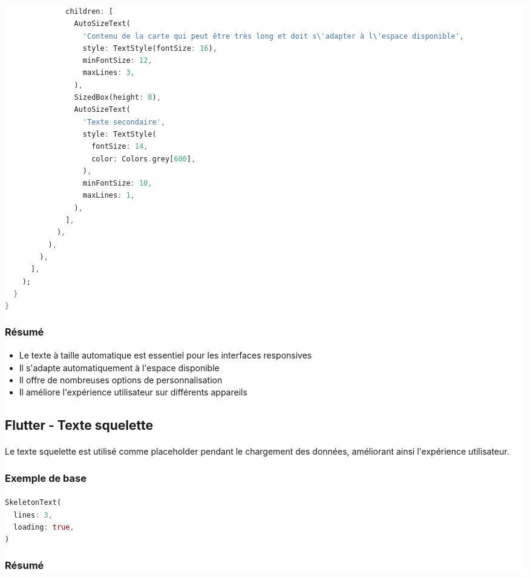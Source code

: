 ```dart
              children: [
                AutoSizeText(
                  'Contenu de la carte qui peut être très long et doit s\'adapter à l\'espace disponible',
                  style: TextStyle(fontSize: 16),
                  minFontSize: 12,
                  maxLines: 3,
                ),
                SizedBox(height: 8),
                AutoSizeText(
                  'Texte secondaire',
                  style: TextStyle(
                    fontSize: 14,
                    color: Colors.grey[600],
                  ),
                  minFontSize: 10,
                  maxLines: 1,
                ),
              ],
            ),
          ),
        ),
      ],
    );
  }
}
```

### Résumé

- Le texte à taille automatique est essentiel pour les interfaces responsives
- Il s'adapte automatiquement à l'espace disponible
- Il offre de nombreuses options de personnalisation
- Il améliore l'expérience utilisateur sur différents appareils

## Flutter - Texte squelette

Le texte squelette est utilisé comme placeholder pendant le chargement des données, améliorant ainsi l'expérience utilisateur.

### Exemple de base

```dart
SkeletonText(
  lines: 3,
  loading: true,
)
```

### Résumé
